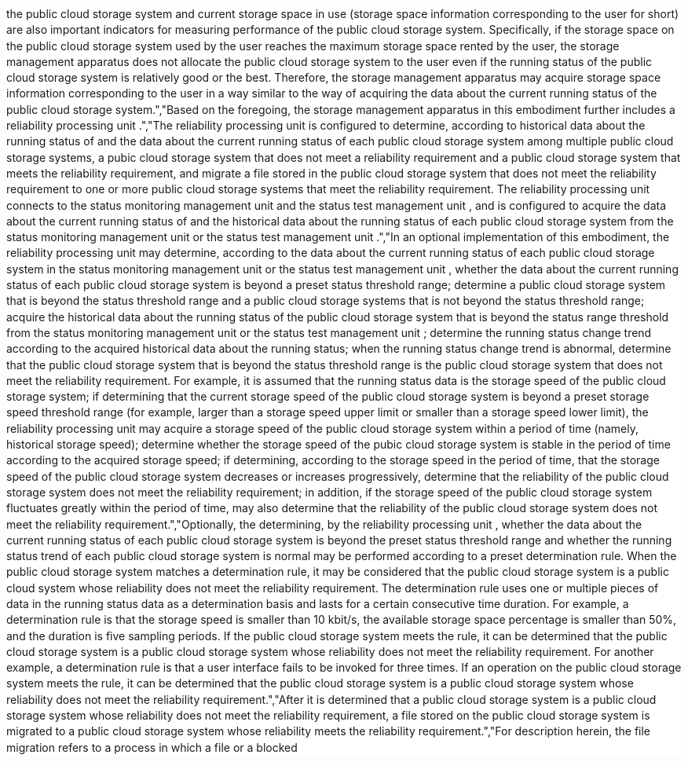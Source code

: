 the public cloud storage system and current storage space in use (storage space information corresponding to the user for short) are also important indicators for measuring performance of the public cloud storage system. Specifically, if the storage space on the public cloud storage system used by the user reaches the maximum storage space rented by the user, the storage management apparatus does not allocate the public cloud storage system to the user even if the running status of the public cloud storage system is relatively good or the best. Therefore, the storage management apparatus may acquire storage space information corresponding to the user in a way similar to the way of acquiring the data about the current running status of the public cloud storage system.","Based on the foregoing, the storage management apparatus in this embodiment further includes a reliability processing unit .","The reliability processing unit  is configured to determine, according to historical data about the running status of and the data about the current running status of each public cloud storage system among multiple public cloud storage systems, a pubic cloud storage system that does not meet a reliability requirement and a public cloud storage system that meets the reliability requirement, and migrate a file stored in the public cloud storage system that does not meet the reliability requirement to one or more public cloud storage systems that meet the reliability requirement. The reliability processing unit  connects to the status monitoring management unit  and the status test management unit , and is configured to acquire the data about the current running status of and the historical data about the running status of each public cloud storage system from the status monitoring management unit  or the status test management unit .","In an optional implementation of this embodiment, the reliability processing unit  may determine, according to the data about the current running status of each public cloud storage system in the status monitoring management unit  or the status test management unit , whether the data about the current running status of each public cloud storage system is beyond a preset status threshold range; determine a public cloud storage system that is beyond the status threshold range and a public cloud storage systems that is not beyond the status threshold range; acquire the historical data about the running status of the public cloud storage system that is beyond the status range threshold from the status monitoring management unit  or the status test management unit ; determine the running status change trend according to the acquired historical data about the running status; when the running status change trend is abnormal, determine that the public cloud storage system that is beyond the status threshold range is the public cloud storage system that does not meet the reliability requirement. For example, it is assumed that the running status data is the storage speed of the public cloud storage system; if determining that the current storage speed of the public cloud storage system is beyond a preset storage speed threshold range (for example, larger than a storage speed upper limit or smaller than a storage speed lower limit), the reliability processing unit  may acquire a storage speed of the public cloud storage system within a period of time (namely, historical storage speed); determine whether the storage speed of the pubic cloud storage system is stable in the period of time according to the acquired storage speed; if determining, according to the storage speed in the period of time, that the storage speed of the public cloud storage system decreases or increases progressively, determine that the reliability of the public cloud storage system does not meet the reliability requirement; in addition, if the storage speed of the public cloud storage system fluctuates greatly within the period of time, may also determine that the reliability of the public cloud storage system does not meet the reliability requirement.","Optionally, the determining, by the reliability processing unit , whether the data about the current running status of each public cloud storage system is beyond the preset status threshold range and whether the running status trend of each public cloud storage system is normal may be performed according to a preset determination rule. When the public cloud storage system matches a determination rule, it may be considered that the public cloud storage system is a public cloud system whose reliability does not meet the reliability requirement. The determination rule uses one or multiple pieces of data in the running status data as a determination basis and lasts for a certain consecutive time duration. For example, a determination rule is that the storage speed is smaller than 10 kbit\/s, the available storage space percentage is smaller than 50%, and the duration is five sampling periods. If the public cloud storage system meets the rule, it can be determined that the public cloud storage system is a public cloud storage system whose reliability does not meet the reliability requirement. For another example, a determination rule is that a user interface fails to be invoked for three times. If an operation on the public cloud storage system meets the rule, it can be determined that the public cloud storage system is a public cloud storage system whose reliability does not meet the reliability requirement.","After it is determined that a public cloud storage system is a public cloud storage system whose reliability does not meet the reliability requirement, a file stored on the public cloud storage system is migrated to a public cloud storage system whose reliability meets the reliability requirement.","For description herein, the file migration refers to a process in which a file or a blocked